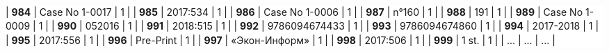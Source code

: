 | **984** | Case No 1-0017        | 1                    |
| **985** | 2017:534              | 1                    |
| **986** | Case No 1-0006        | 1                    |
| **987** | n°160                 | 1                    |
| **988** | 191                   | 1                    |
| **989** | Case No 1-0009        | 1                    |
| **990** | 052016                | 1                    |
| **991** | 2018:515              | 1                    |
| **992** | 9786094674433         | 1                    |
| **993** | 9786094674860         | 1                    |
| **994** | 2017-2018             | 1                    |
| **995** | 2017:556              | 1                    |
| **996** | Pre-Print             | 1                    |
| **997** | «Экон-Информ»         | 1                    |
| **998** | 2017:506              | 1                    |
| **999** | 1 st.                 | 1                    |
| ... | ... | ... |

